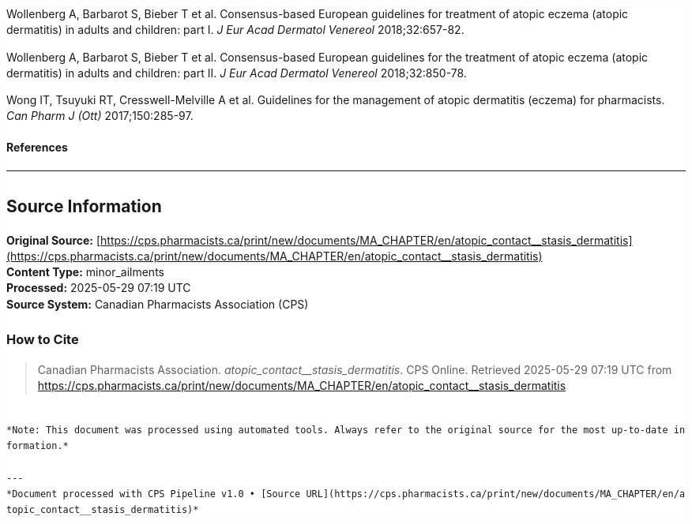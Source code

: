 Wollenberg A, Barbarot S, Bieber T et al. Consensus-based European guidelines for treatment of atopic eczema (atopic dermatitis) in adults  and children: part I. *J Eur Acad Dermatol Venereol* 2018;32:657-82. 

Wollenberg A, Barbarot S, Bieber T et al. Consensus-based European guidelines for the treatment of atopic eczema (atopic dermatitis) in adults and children: part II. *J Eur Acad Dermatol Venereol* 2018;32:850-78.

Wong IT, Tsuyuki RT, Cresswell-Melville A et al. Guidelines for the management of atopic dermatitis (eczema) for pharmacists. *Can Pharm J (Ott)* 2017;150:285-97.

#### References


---

## Source Information

**Original Source:** [https://cps.pharmacists.ca/print/new/documents/MA_CHAPTER/en/atopic_contact__stasis_dermatitis](https://cps.pharmacists.ca/print/new/documents/MA_CHAPTER/en/atopic_contact__stasis_dermatitis)  
**Content Type:** minor_ailments  
**Processed:** 2025-05-29 07:19 UTC  
**Source System:** Canadian Pharmacists Association (CPS)

### How to Cite
> Canadian Pharmacists Association. *atopic_contact__stasis_dermatitis*. 
> CPS Online. Retrieved 2025-05-29 07:19 UTC from https://cps.pharmacists.ca/print/new/documents/MA_CHAPTER/en/atopic_contact__stasis_dermatitis


```

*Note: This document was processed using automated tools. Always refer to the original source for the most up-to-date information.*

---
*Document processed with CPS Pipeline v1.0 • [Source URL](https://cps.pharmacists.ca/print/new/documents/MA_CHAPTER/en/atopic_contact__stasis_dermatitis)*
